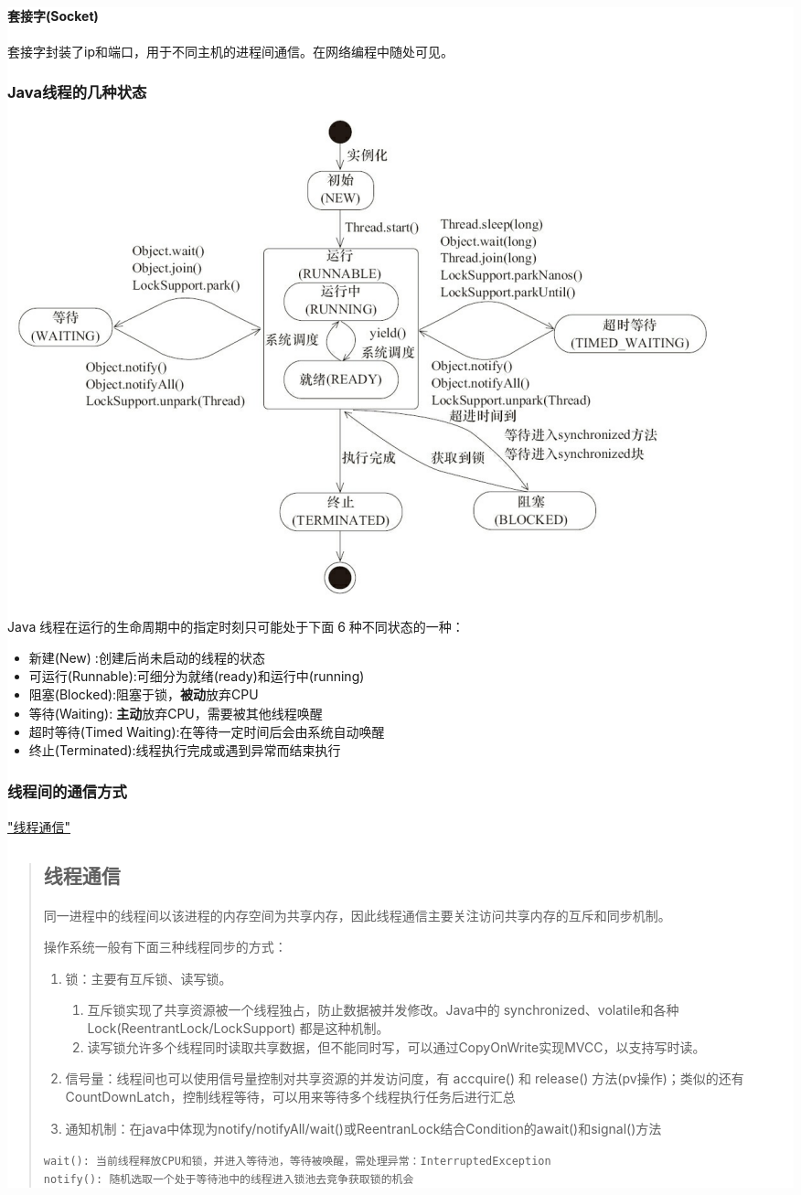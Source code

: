 #### 套接字(Socket)

套接字封装了ip和端口，用于不同主机的进程间通信。在网络编程中随处可见。

### Java线程的几种状态

![image.png](assets/image-20210404014934-qb6wk40.png)

Java 线程在运行的生命周期中的指定时刻只可能处于下面 6 种不同状态的一种：

* 新建(New) :创建后尚未启动的线程的状态
* 可运行(Runnable):可细分为就绪(ready)和运行中(running)
* 阻塞(Blocked):阻塞于锁，**被动**放弃CPU
* 等待(Waiting): **主动**放弃CPU，需要被其他线程唤醒
* 超时等待(Timed Waiting):在等待一定时间后会由系统自动唤醒
* 终止(Terminated):线程执行完成或遇到异常而结束执行

### 线程间的通信方式

["线程通信"](siyuan://blocks/20210325153041-ad80u7a)

> ## 线程通信
>
> 同一进程中的线程间以该进程的内存空间为共享内存，因此线程通信主要关注访问共享内存的互斥和同步机制。
>
> 操作系统一般有下面三种线程同步的方式：
>
> 1. 锁：主要有互斥锁、读写锁。
>
>    1. 互斥锁实现了共享资源被一个线程独占，防止数据被并发修改。Java中的 synchronized、volatile和各种 Lock(ReentrantLock/LockSupport) 都是这种机制。
>    2. 读写锁允许多个线程同时读取共享数据，但不能同时写，可以通过CopyOnWrite实现MVCC，以支持写时读。
> 2. 信号量：线程间也可以使用信号量控制对共享资源的并发访问度，有 accquire() 和 release() 方法(pv操作)；类似的还有CountDownLatch，控制线程等待，可以用来等待多个线程执行任务后进行汇总
> 3. 通知机制：在java中体现为notify/notifyAll/wait()或ReentranLock结合Condition的await()和signal()方法
>
> ```plaintext
> wait(): 当前线程释放CPU和锁，并进入等待池，等待被唤醒，需处理异常：InterruptedException
> notify(): 随机选取一个处于等待池中的线程进入锁池去竞争获取锁的机会